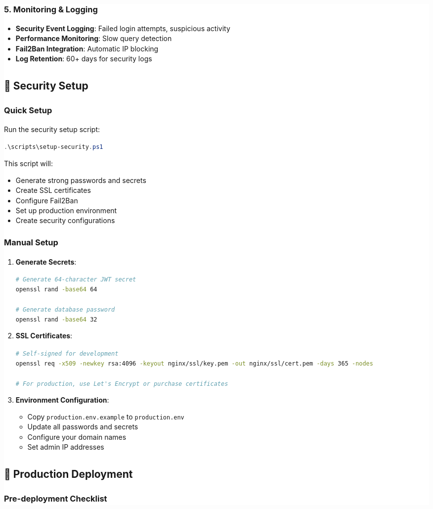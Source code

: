 ### 5. Monitoring & Logging

- **Security Event Logging**: Failed login attempts, suspicious activity
- **Performance Monitoring**: Slow query detection
- **Fail2Ban Integration**: Automatic IP blocking
- **Log Retention**: 60+ days for security logs

## 🚀 Security Setup

### Quick Setup

Run the security setup script:

```powershell
.\scripts\setup-security.ps1
```

This script will:
- Generate strong passwords and secrets
- Create SSL certificates
- Configure Fail2Ban
- Set up production environment
- Create security configurations

### Manual Setup

1. **Generate Secrets**:
   ```bash
   # Generate 64-character JWT secret
   openssl rand -base64 64
   
   # Generate database password
   openssl rand -base64 32
   ```

2. **SSL Certificates**:
   ```bash
   # Self-signed for development
   openssl req -x509 -newkey rsa:4096 -keyout nginx/ssl/key.pem -out nginx/ssl/cert.pem -days 365 -nodes
   
   # For production, use Let's Encrypt or purchase certificates
   ```

3. **Environment Configuration**:
   - Copy `production.env.example` to `production.env`
   - Update all passwords and secrets
   - Configure your domain names
   - Set admin IP addresses

## 🔧 Production Deployment

### Pre-deployment Checklist
